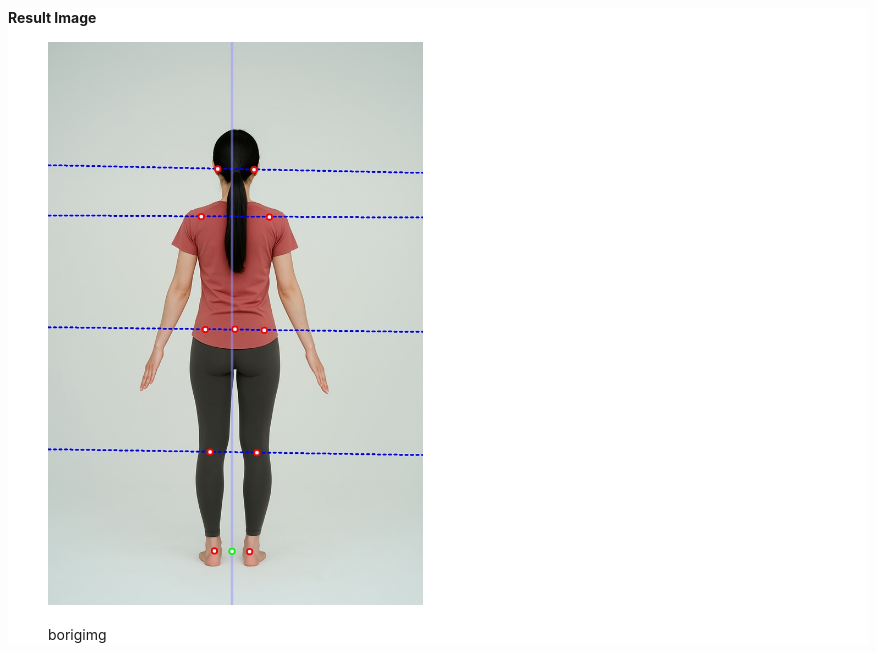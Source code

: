 **Result Image**

<figure><img src="../.gitbook/assets/back_result.jpg" alt="" width="375"><figcaption><p>borigimg</p></figcaption></figure>
